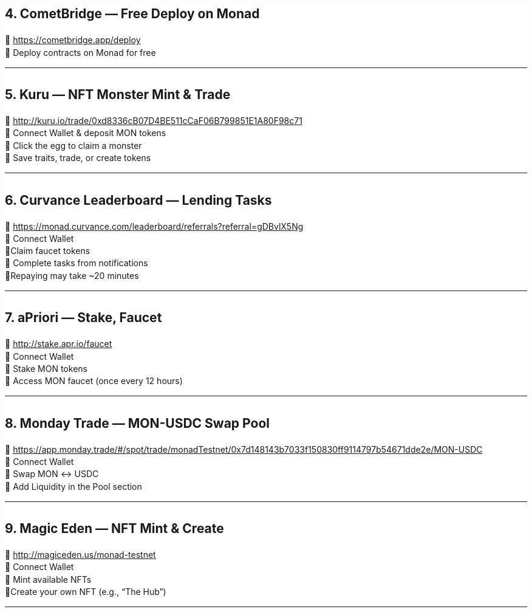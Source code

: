 
## 4. CometBridge — Free Deploy on Monad   

🔗 https://cometbridge.app/deploy   
🔹 Deploy contracts on Monad for free  

---

## 5. Kuru — NFT Monster Mint & Trade

🔗 http://kuru.io/trade/0xd8336cB07D4BE511cCaF06B799851E1A80F98c71  
🔹 Connect Wallet & deposit MON tokens  
🔹 Click the egg to claim a monster  
🔹 Save traits, trade, or create tokens  

---

## 6. Curvance Leaderboard — Lending Tasks

🔗 https://monad.curvance.com/leaderboard/referrals?referral=gDBvlX5Ng  
🔹 Connect Wallet  
🔹Claim faucet tokens  
🔹 Complete tasks from notifications  
🔹Repaying may take ~20 minutes  

---

## 7. aPriori — Stake, Faucet

🔗 http://stake.apr.io/faucet  
🔹 Connect Wallet  
🔹 Stake MON tokens  
🔹 Access MON faucet (once every 12 hours)  

---
 
## 8. Monday Trade — MON-USDC Swap Pool  

🔗 https://app.monday.trade/#/spot/trade/monadTestnet/0x7d148143b7033f150830ff9114797b54671dde2e/MON-USDC   
🔹 Connect Wallet  
🔹 Swap MON ↔ USDC  
🔹 Add Liquidity in the Pool section  

---

## 9. Magic Eden — NFT Mint & Create

🔗 http://magiceden.us/monad-testnet  
🔹 Connect Wallet  
🔹 Mint available NFTs  
🔹Create your own NFT (e.g., “The Hub”)

---